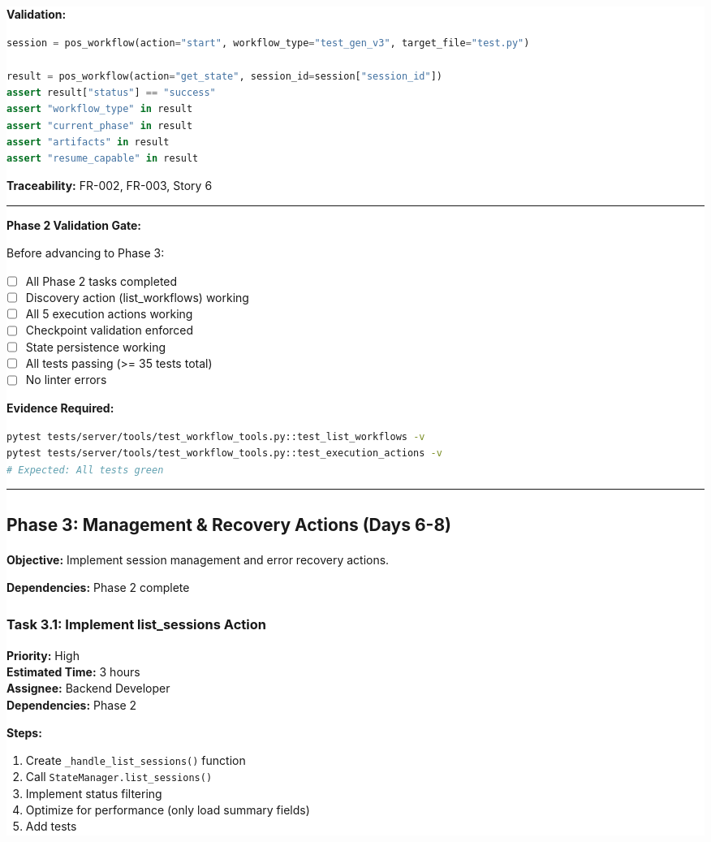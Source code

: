 **Validation:**
```python
session = pos_workflow(action="start", workflow_type="test_gen_v3", target_file="test.py")

result = pos_workflow(action="get_state", session_id=session["session_id"])
assert result["status"] == "success"
assert "workflow_type" in result
assert "current_phase" in result
assert "artifacts" in result
assert "resume_capable" in result
```

**Traceability:** FR-002, FR-003, Story 6

---

**Phase 2 Validation Gate:**

Before advancing to Phase 3:
- [ ] All Phase 2 tasks completed
- [ ] Discovery action (list_workflows) working
- [ ] All 5 execution actions working
- [ ] Checkpoint validation enforced
- [ ] State persistence working
- [ ] All tests passing (>= 35 tests total)
- [ ] No linter errors

**Evidence Required:**
```bash
pytest tests/server/tools/test_workflow_tools.py::test_list_workflows -v
pytest tests/server/tools/test_workflow_tools.py::test_execution_actions -v
# Expected: All tests green
```

---

## Phase 3: Management & Recovery Actions (Days 6-8)

**Objective:** Implement session management and error recovery actions.

**Dependencies:** Phase 2 complete

### Task 3.1: Implement list_sessions Action
**Priority:** High  
**Estimated Time:** 3 hours  
**Assignee:** Backend Developer  
**Dependencies:** Phase 2

**Steps:**
1. Create `_handle_list_sessions()` function
2. Call `StateManager.list_sessions()`
3. Implement status filtering
4. Optimize for performance (only load summary fields)
5. Add tests
